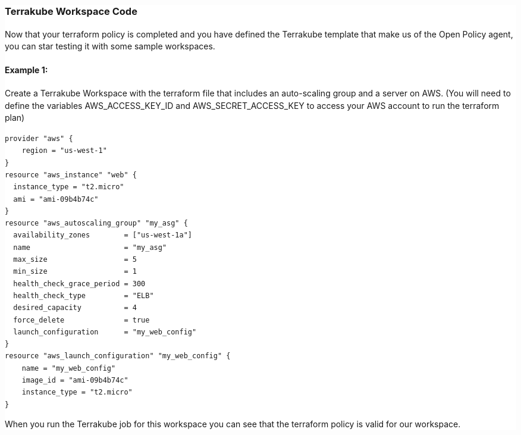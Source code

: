 ### Terrakube Workspace Code

Now that your terraform policy is completed and you have defined the Terrakube template that make us of the Open Policy agent, you can star testing it with some sample workspaces.

#### Example 1:

Create a Terrakube Workspace with the terraform file that includes an auto-scaling group and a server on AWS. (You will need to define the variables AWS\_ACCESS\_KEY\_ID and AWS\_SECRET\_ACCESS\_KEY to access your AWS account to run the terraform plan)

```
provider "aws" {
    region = "us-west-1"
}
resource "aws_instance" "web" {
  instance_type = "t2.micro"
  ami = "ami-09b4b74c"
}
resource "aws_autoscaling_group" "my_asg" {
  availability_zones        = ["us-west-1a"]
  name                      = "my_asg"
  max_size                  = 5
  min_size                  = 1
  health_check_grace_period = 300
  health_check_type         = "ELB"
  desired_capacity          = 4
  force_delete              = true
  launch_configuration      = "my_web_config"
}
resource "aws_launch_configuration" "my_web_config" {
    name = "my_web_config"
    image_id = "ami-09b4b74c"
    instance_type = "t2.micro"
}
```

When you run the Terrakube job for this workspace you can see that the terraform policy is valid for our workspace.
